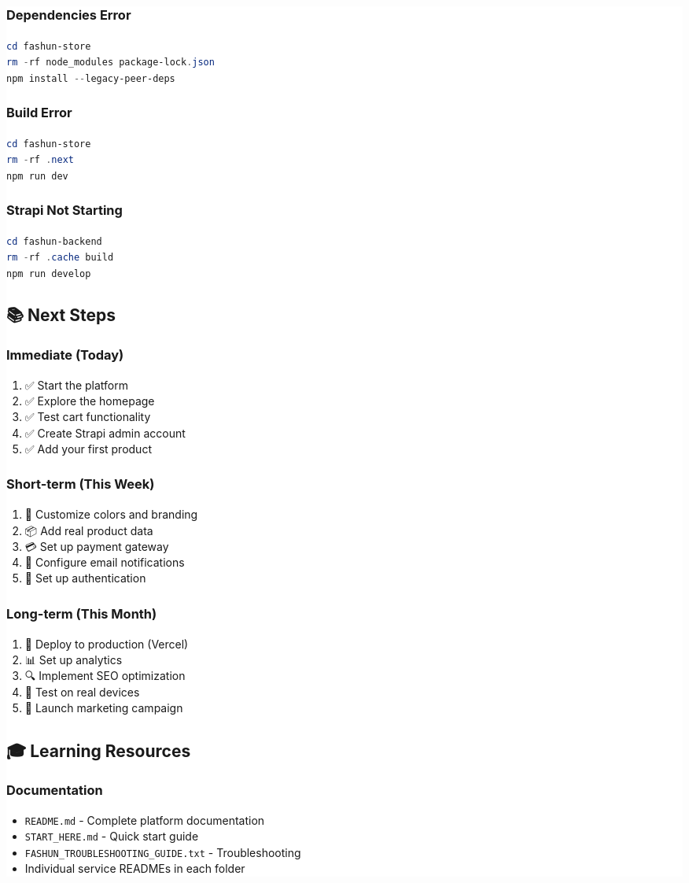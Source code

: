 ### Dependencies Error
```powershell
cd fashun-store
rm -rf node_modules package-lock.json
npm install --legacy-peer-deps
```

### Build Error
```powershell
cd fashun-store
rm -rf .next
npm run dev
```

### Strapi Not Starting
```powershell
cd fashun-backend
rm -rf .cache build
npm run develop
```

## 📚 Next Steps

### Immediate (Today)
1. ✅ Start the platform
2. ✅ Explore the homepage
3. ✅ Test cart functionality
4. ✅ Create Strapi admin account
5. ✅ Add your first product

### Short-term (This Week)
1. 🎨 Customize colors and branding
2. 📦 Add real product data
3. 💳 Set up payment gateway
4. 📧 Configure email notifications
5. 🔐 Set up authentication

### Long-term (This Month)
1. 🚀 Deploy to production (Vercel)
2. 📊 Set up analytics
3. 🔍 Implement SEO optimization
4. 📱 Test on real devices
5. 🎯 Launch marketing campaign

## 🎓 Learning Resources

### Documentation
- `README.md` - Complete platform documentation
- `START_HERE.md` - Quick start guide
- `FASHUN_TROUBLESHOOTING_GUIDE.txt` - Troubleshooting
- Individual service READMEs in each folder
